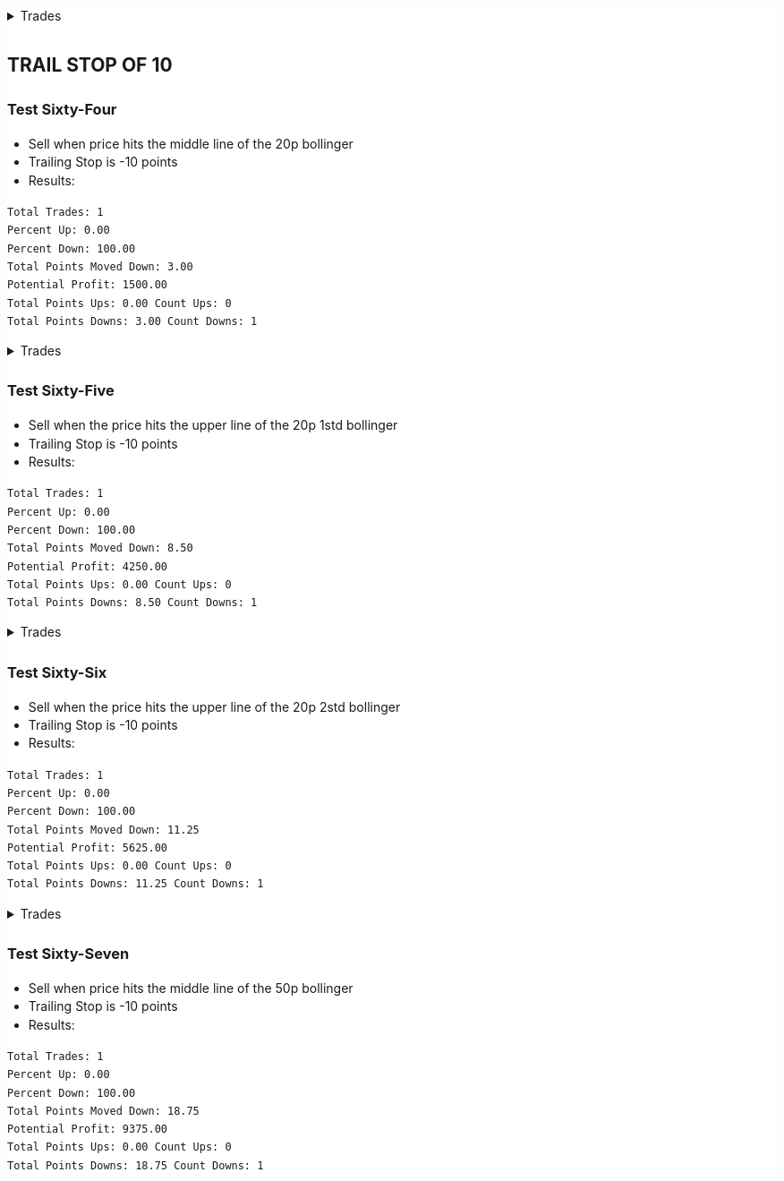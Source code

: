<details><summary>Trades</summary></details>

## TRAIL STOP OF 10

### Test Sixty-Four
* Sell when price hits the middle line of the 20p bollinger
* Trailing Stop is -10 points
* Results:
```
Total Trades: 1
Percent Up: 0.00
Percent Down: 100.00
Total Points Moved Down: 3.00
Potential Profit: 1500.00
Total Points Ups: 0.00 Count Ups: 0
Total Points Downs: 3.00 Count Downs: 1
```

<details><summary>Trades</summary></details>

### Test Sixty-Five
* Sell when the price hits the upper line of the 20p 1std bollinger
* Trailing Stop is -10 points
* Results:
```
Total Trades: 1
Percent Up: 0.00
Percent Down: 100.00
Total Points Moved Down: 8.50
Potential Profit: 4250.00
Total Points Ups: 0.00 Count Ups: 0
Total Points Downs: 8.50 Count Downs: 1
```

<details><summary>Trades</summary></details>

### Test Sixty-Six
* Sell when the price hits the upper line of the 20p 2std bollinger
* Trailing Stop is -10 points
* Results:
```
Total Trades: 1
Percent Up: 0.00
Percent Down: 100.00
Total Points Moved Down: 11.25
Potential Profit: 5625.00
Total Points Ups: 0.00 Count Ups: 0
Total Points Downs: 11.25 Count Downs: 1
```

<details><summary>Trades</summary></details>

### Test Sixty-Seven
* Sell when price hits the middle line of the 50p bollinger
* Trailing Stop is -10 points
* Results:
```
Total Trades: 1
Percent Up: 0.00
Percent Down: 100.00
Total Points Moved Down: 18.75
Potential Profit: 9375.00
Total Points Ups: 0.00 Count Ups: 0
Total Points Downs: 18.75 Count Downs: 1
```